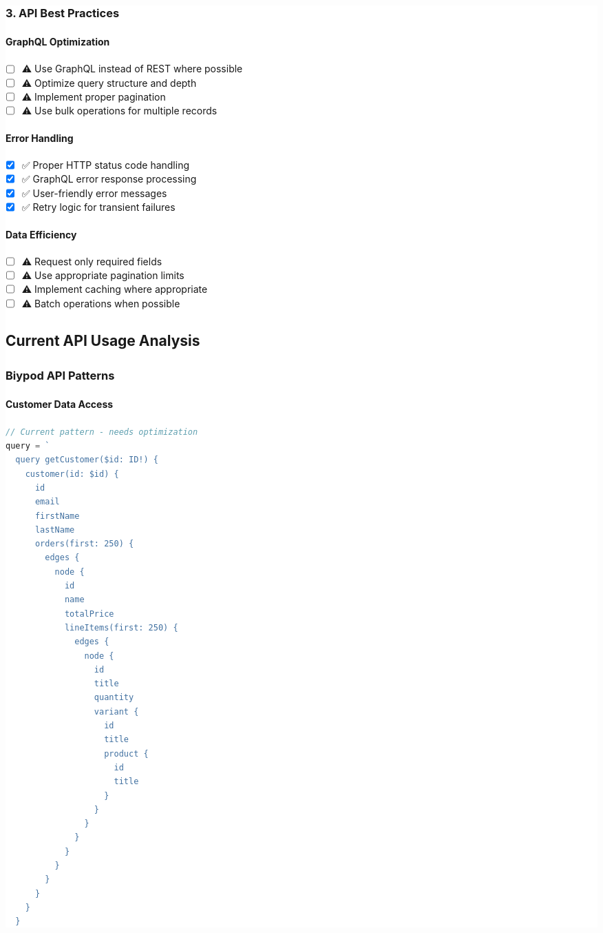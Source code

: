 ### 3. API Best Practices

#### GraphQL Optimization
- [ ] ⚠️ Use GraphQL instead of REST where possible
- [ ] ⚠️ Optimize query structure and depth
- [ ] ⚠️ Implement proper pagination
- [ ] ⚠️ Use bulk operations for multiple records

#### Error Handling
- [x] ✅ Proper HTTP status code handling
- [x] ✅ GraphQL error response processing
- [x] ✅ User-friendly error messages
- [x] ✅ Retry logic for transient failures

#### Data Efficiency
- [ ] ⚠️ Request only required fields
- [ ] ⚠️ Use appropriate pagination limits
- [ ] ⚠️ Implement caching where appropriate
- [ ] ⚠️ Batch operations when possible

## Current API Usage Analysis

### Biypod API Patterns

#### Customer Data Access
```javascript
// Current pattern - needs optimization
query = `
  query getCustomer($id: ID!) {
    customer(id: $id) {
      id
      email
      firstName
      lastName
      orders(first: 250) {
        edges {
          node {
            id
            name
            totalPrice
            lineItems(first: 250) {
              edges {
                node {
                  id
                  title
                  quantity
                  variant {
                    id
                    title
                    product {
                      id
                      title
                    }
                  }
                }
              }
            }
          }
        }
      }
    }
  }
```